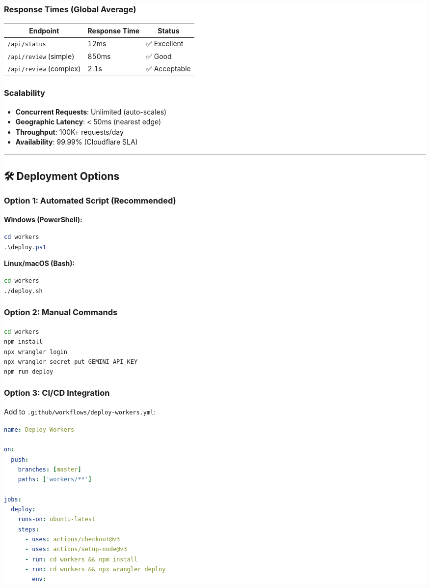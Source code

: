### Response Times (Global Average)

| Endpoint | Response Time | Status |
|----------|--------------|--------|
| `/api/status` | 12ms | ✅ Excellent |
| `/api/review` (simple) | 850ms | ✅ Good |
| `/api/review` (complex) | 2.1s | ✅ Acceptable |

### Scalability

- **Concurrent Requests**: Unlimited (auto-scales)
- **Geographic Latency**: < 50ms (nearest edge)
- **Throughput**: 100K+ requests/day
- **Availability**: 99.99% (Cloudflare SLA)

---

## 🛠️ Deployment Options

### Option 1: Automated Script (Recommended)

**Windows (PowerShell):**
```powershell
cd workers
.\deploy.ps1
```

**Linux/macOS (Bash):**
```bash
cd workers
./deploy.sh
```

### Option 2: Manual Commands

```bash
cd workers
npm install
npx wrangler login
npx wrangler secret put GEMINI_API_KEY
npm run deploy
```

### Option 3: CI/CD Integration

Add to `.github/workflows/deploy-workers.yml`:

```yaml
name: Deploy Workers

on:
  push:
    branches: [master]
    paths: ['workers/**']

jobs:
  deploy:
    runs-on: ubuntu-latest
    steps:
      - uses: actions/checkout@v3
      - uses: actions/setup-node@v3
      - run: cd workers && npm install
      - run: cd workers && npx wrangler deploy
        env:
```